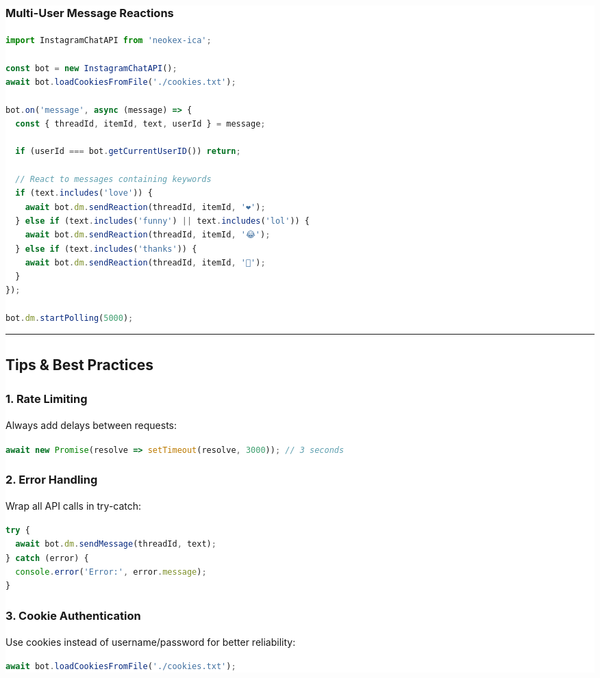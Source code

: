 ### Multi-User Message Reactions

```javascript
import InstagramChatAPI from 'neokex-ica';

const bot = new InstagramChatAPI();
await bot.loadCookiesFromFile('./cookies.txt');

bot.on('message', async (message) => {
  const { threadId, itemId, text, userId } = message;
  
  if (userId === bot.getCurrentUserID()) return;
  
  // React to messages containing keywords
  if (text.includes('love')) {
    await bot.dm.sendReaction(threadId, itemId, '❤️');
  } else if (text.includes('funny') || text.includes('lol')) {
    await bot.dm.sendReaction(threadId, itemId, '😂');
  } else if (text.includes('thanks')) {
    await bot.dm.sendReaction(threadId, itemId, '🙏');
  }
});

bot.dm.startPolling(5000);
```

---

## Tips & Best Practices

### 1. Rate Limiting
Always add delays between requests:
```javascript
await new Promise(resolve => setTimeout(resolve, 3000)); // 3 seconds
```

### 2. Error Handling
Wrap all API calls in try-catch:
```javascript
try {
  await bot.dm.sendMessage(threadId, text);
} catch (error) {
  console.error('Error:', error.message);
}
```

### 3. Cookie Authentication
Use cookies instead of username/password for better reliability:
```javascript
await bot.loadCookiesFromFile('./cookies.txt');
```

